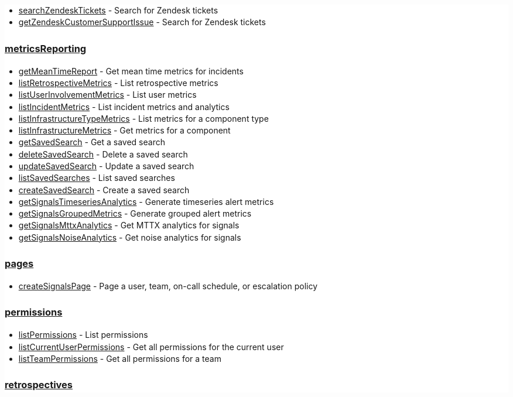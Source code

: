 * [searchZendeskTickets](docs/sdks/integrations/README.md#searchzendesktickets) - Search for Zendesk tickets
* [getZendeskCustomerSupportIssue](docs/sdks/integrations/README.md#getzendeskcustomersupportissue) - Search for Zendesk tickets

### [metricsReporting](docs/sdks/metricsreporting/README.md)

* [getMeanTimeReport](docs/sdks/metricsreporting/README.md#getmeantimereport) - Get mean time metrics for incidents
* [listRetrospectiveMetrics](docs/sdks/metricsreporting/README.md#listretrospectivemetrics) - List retrospective metrics
* [listUserInvolvementMetrics](docs/sdks/metricsreporting/README.md#listuserinvolvementmetrics) - List user metrics
* [listIncidentMetrics](docs/sdks/metricsreporting/README.md#listincidentmetrics) - List incident metrics and analytics
* [listInfrastructureTypeMetrics](docs/sdks/metricsreporting/README.md#listinfrastructuretypemetrics) - List metrics for a component type
* [listInfrastructureMetrics](docs/sdks/metricsreporting/README.md#listinfrastructuremetrics) - Get metrics for a component
* [getSavedSearch](docs/sdks/metricsreporting/README.md#getsavedsearch) - Get a saved search
* [deleteSavedSearch](docs/sdks/metricsreporting/README.md#deletesavedsearch) - Delete a saved search
* [updateSavedSearch](docs/sdks/metricsreporting/README.md#updatesavedsearch) - Update a saved search
* [listSavedSearches](docs/sdks/metricsreporting/README.md#listsavedsearches) - List saved searches
* [createSavedSearch](docs/sdks/metricsreporting/README.md#createsavedsearch) - Create a saved search
* [getSignalsTimeseriesAnalytics](docs/sdks/metricsreporting/README.md#getsignalstimeseriesanalytics) - Generate timeseries alert metrics
* [getSignalsGroupedMetrics](docs/sdks/metricsreporting/README.md#getsignalsgroupedmetrics) - Generate grouped alert metrics
* [getSignalsMttxAnalytics](docs/sdks/metricsreporting/README.md#getsignalsmttxanalytics) - Get MTTX analytics for signals
* [getSignalsNoiseAnalytics](docs/sdks/metricsreporting/README.md#getsignalsnoiseanalytics) - Get noise analytics for signals

### [pages](docs/sdks/pages/README.md)

* [createSignalsPage](docs/sdks/pages/README.md#createsignalspage) - Page a user, team, on-call schedule, or escalation policy

### [permissions](docs/sdks/permissions/README.md)

* [listPermissions](docs/sdks/permissions/README.md#listpermissions) - List permissions
* [listCurrentUserPermissions](docs/sdks/permissions/README.md#listcurrentuserpermissions) - Get all permissions for the current user
* [listTeamPermissions](docs/sdks/permissions/README.md#listteampermissions) - Get all permissions for a team

### [retrospectives](docs/sdks/retrospectives/README.md)
